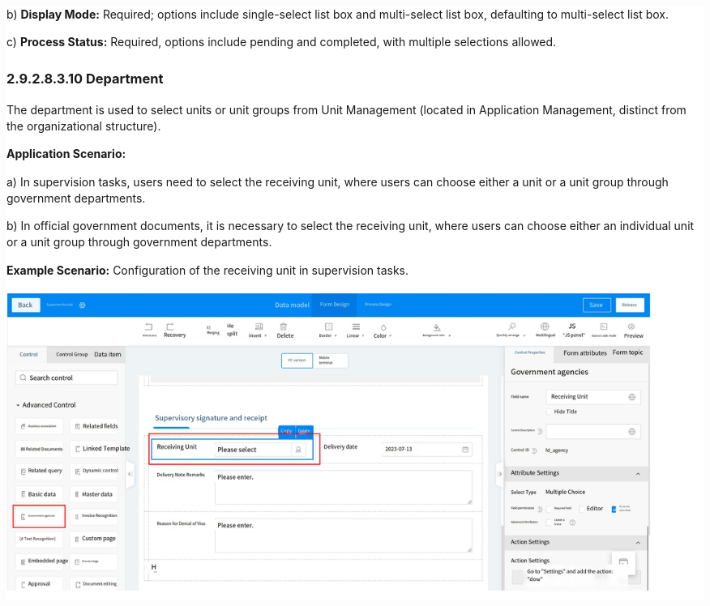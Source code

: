 b) **Display Mode:** Required; options include single-select list box and multi-select list box, defaulting to multi-select list box.

c) **Process Status:** Required, options include pending and completed, with multiple selections allowed.

### 2.9.2.8.3.10 Department

The department is used to select units or unit groups from Unit Management (located in Application Management, distinct from the organizational structure).

**Application Scenario:**

a) In supervision tasks, users need to select the receiving unit, where users can choose either a unit or a unit group through government departments.

b) In official government documents, it is necessary to select the receiving unit, where users can choose either an individual unit or a unit group through government departments.

**Example Scenario:** Configuration of the receiving unit in supervision tasks.

<div style={{ display: 'flex', justifyContent: 'center' }}>
<img src="/img/Approval7.png" alt="Portal Diagram" width="800" />
</div>

<div style={{ display: 'flex', justifyContent: 'center' }}>